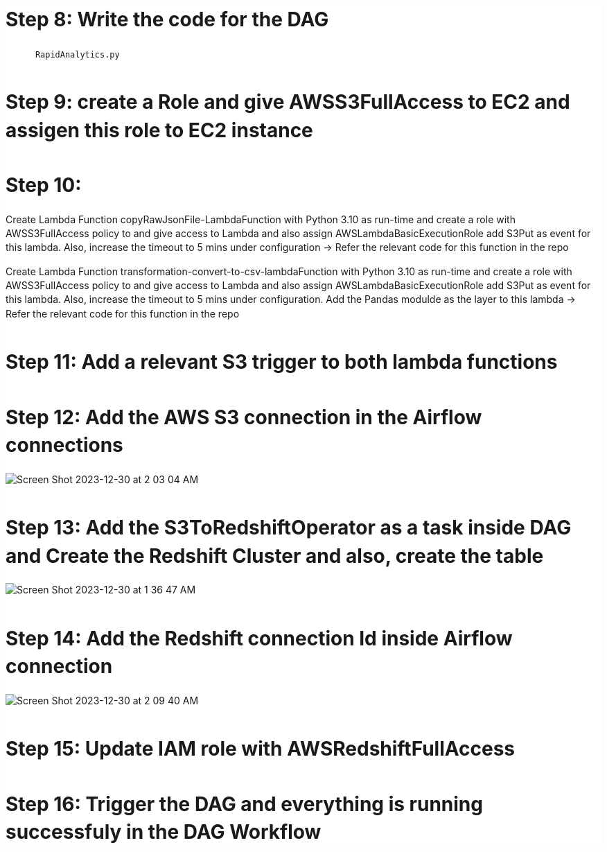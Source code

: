 # Step 8: Write the code for the DAG
          RapidAnalytics.py

# Step 9: create a Role and give AWSS3FullAccess to EC2 and assigen this role to EC2 instance

# Step 10: 
  Create Lambda Function copyRawJsonFile-LambdaFunction with Python 3.10 as run-time and create a role with AWSS3FullAccess policy to and give access to Lambda and also assign 
   AWSLambdaBasicExecutionRole add S3Put as event for this lambda. Also, increase the timeout to 5 mins under configuration
      -> Refer the relevant code for this function in the repo
  
  Create Lambda Function transformation-convert-to-csv-lambdaFunction with Python 3.10 as run-time and create a role with AWSS3FullAccess policy to and give access to Lambda and also     assign AWSLambdaBasicExecutionRole add S3Put as event for this lambda. Also, increase the timeout to 5 mins under configuration. Add the Pandas modulde as the layer to this lambda
       -> Refer the relevant code for this function in the repo
     
# Step 11: Add a relevant S3 trigger to both lambda functions 

# Step 12: Add the AWS S3 connection in the Airflow connections

<img width="1397" alt="Screen Shot 2023-12-30 at 2 03 04 AM" src="https://github.com/devaa07/ZillowRapidAPI_pipeline_proj/assets/126756574/22d49738-f562-43b1-91b5-dec7b42599ed">

# Step 13: Add the S3ToRedshiftOperator as a task inside DAG and Create the Redshift Cluster and also, create the table

<img width="452" alt="Screen Shot 2023-12-30 at 1 36 47 AM" src="https://github.com/devaa07/ZillowRapidAPI_pipeline_proj/assets/126756574/63019c21-94a9-4b6f-a137-f586607ee534">

# Step 14: Add the Redshift connection Id inside Airflow connection

<img width="1398" alt="Screen Shot 2023-12-30 at 2 09 40 AM" src="https://github.com/devaa07/ZillowRapidAPI_pipeline_proj/assets/126756574/900c4c8b-c6f7-486b-bfc0-94621fae175f">

# Step 15: Update IAM role with AWSRedshiftFullAccess  

# Step 16: Trigger the DAG and everything is running successfuly in the DAG Workflow
